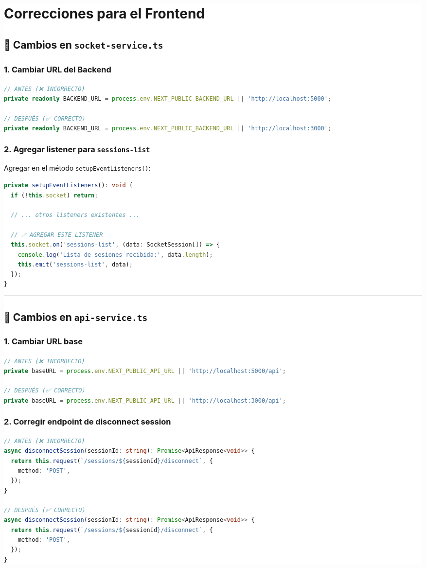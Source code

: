 # Correcciones para el Frontend

## 🔧 Cambios en `socket-service.ts`

### 1. Cambiar URL del Backend

```typescript
// ANTES (❌ INCORRECTO)
private readonly BACKEND_URL = process.env.NEXT_PUBLIC_BACKEND_URL || 'http://localhost:5000';

// DESPUÉS (✅ CORRECTO)
private readonly BACKEND_URL = process.env.NEXT_PUBLIC_BACKEND_URL || 'http://localhost:3000';
```

### 2. Agregar listener para `sessions-list`

Agregar en el método `setupEventListeners()`:

```typescript
private setupEventListeners(): void {
  if (!this.socket) return;

  // ... otros listeners existentes ...

  // ✅ AGREGAR ESTE LISTENER
  this.socket.on('sessions-list', (data: SocketSession[]) => {
    console.log('Lista de sesiones recibida:', data.length);
    this.emit('sessions-list', data);
  });
}
```

---

## 🔧 Cambios en `api-service.ts`

### 1. Cambiar URL base

```typescript
// ANTES (❌ INCORRECTO)
private baseURL = process.env.NEXT_PUBLIC_API_URL || 'http://localhost:5000/api';

// DESPUÉS (✅ CORRECTO)
private baseURL = process.env.NEXT_PUBLIC_API_URL || 'http://localhost:3000/api';
```

### 2. Corregir endpoint de disconnect session

```typescript
// ANTES (❌ INCORRECTO)
async disconnectSession(sessionId: string): Promise<ApiResponse<void>> {
  return this.request(`/sessions/${sessionId}/disconnect`, {
    method: 'POST',
  });
}

// DESPUÉS (✅ CORRECTO)
async disconnectSession(sessionId: string): Promise<ApiResponse<void>> {
  return this.request(`/sessions/${sessionId}/disconnect`, {
    method: 'POST',
  });
}
```

